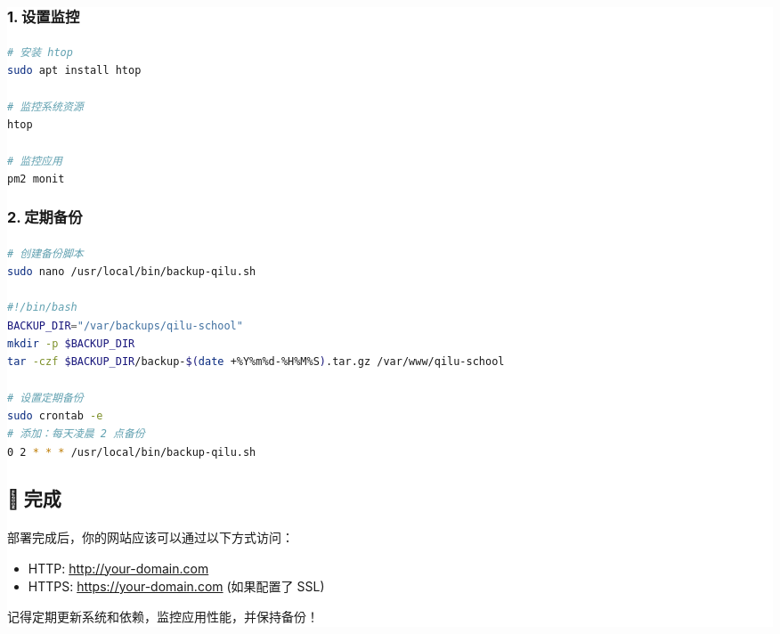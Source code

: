 ### 1. 设置监控
```bash
# 安装 htop
sudo apt install htop

# 监控系统资源
htop

# 监控应用
pm2 monit
```

### 2. 定期备份
```bash
# 创建备份脚本
sudo nano /usr/local/bin/backup-qilu.sh

#!/bin/bash
BACKUP_DIR="/var/backups/qilu-school"
mkdir -p $BACKUP_DIR
tar -czf $BACKUP_DIR/backup-$(date +%Y%m%d-%H%M%S).tar.gz /var/www/qilu-school

# 设置定期备份
sudo crontab -e
# 添加：每天凌晨 2 点备份
0 2 * * * /usr/local/bin/backup-qilu.sh
```

## 🎉 完成

部署完成后，你的网站应该可以通过以下方式访问：
- HTTP: http://your-domain.com
- HTTPS: https://your-domain.com (如果配置了 SSL)

记得定期更新系统和依赖，监控应用性能，并保持备份！
